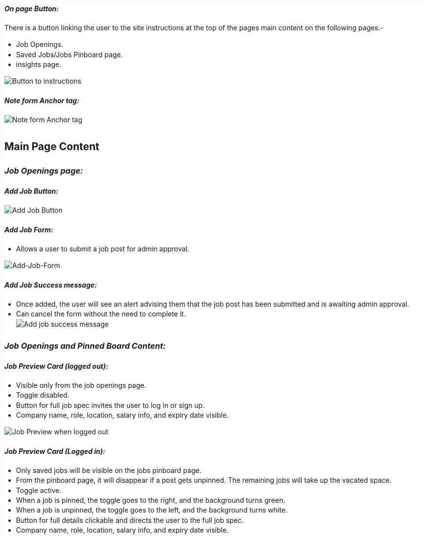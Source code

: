 #### ***On page Button:***
There is a button linking the user to the site instructions at the top of the pages main content on the following pages:-
* Job Openings.
* Saved Jobs/Jobs Pinboard page.
* insights page.  
  
![Button to instructions](docs/images/features/instructions/button-link.JPG)

#### ***Note form Anchor tag:***
  
![Note form Anchor tag](docs/images/features/instructions/note-form-link.JPG)  
  
## **Main Page Content**
### ***Job Openings page:***
#### ***Add Job Button:***
![Add Job Button](docs/images/features/openings-page/add-job.JPG)
  
#### ***Add Job Form:***
* Allows a user to submit a job post for admin approval.
  
![Add-Job-Form](docs/images/features/openings-page/add-job-form.JPG)
  
#### ***Add Job Success message:***
* Once added, the user will see an alert advising them that the job post has been submitted and is awaiting admin approval.
* Can cancel the form without the need to complete it.     
![Add job success message](docs/images/features/openings-page/add-job-success.JPG)
  
### ***Job Openings and Pinned Board Content:***
#### ***Job Preview Card (logged out):***
* Visible only from the job openings page.
* Toggle disabled.
* Button for full job spec invites the user to log in or sign up.
* Company name, role, location, salary info, and expiry date visible.
    
![Job Preview when logged out](docs/images/features/openings-page/previewcard-loggedout.JPG)  
  
#### ***Job Preview Card (Logged in):***
* Only saved jobs will be visible on the jobs pinboard page.
* From the pinboard page, it will disappear if a post gets unpinned. The remaining jobs will take up the vacated space.
* Toggle active.
* When a job is pinned, the toggle goes to the right, and the background turns green.
* When a job is unpinned, the toggle goes to the left, and the background turns white.
* Button for full details clickable and directs the user to the full job spec.
* Company name, role, location, salary info, and expiry date visible.
  